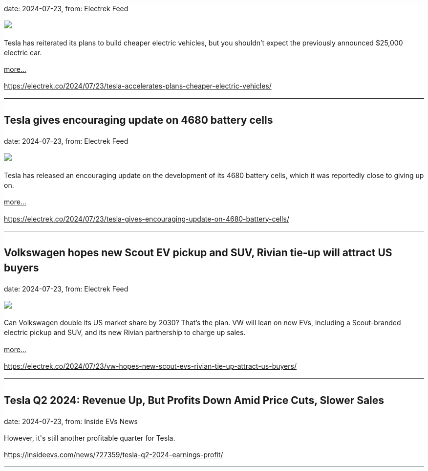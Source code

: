 date: 2024-07-23, from: Electrek Feed

<div class="feat-image"><img src="https://electrek.co/wp-content/uploads/sites/3/2023/09/F5hSGgEWEAAcIyn-e1704126520175.jpeg?quality=82&#038;strip=all&#038;w=1600" /></div><p>Tesla has reiterated its plans to build cheaper electric vehicles, but you shouldn’t expect the previously announced $25,000 electric car.</p>



 <a data-layer-pagetype="post" data-layer-postcategory="tesla" data-layer-viewtype="unknown" data-post-id="372978" href="https://electrek.co/2024/07/23/tesla-accelerates-plans-cheaper-electric-vehicles/#more-372978" class="more-link">more…</a> 

<https://electrek.co/2024/07/23/tesla-accelerates-plans-cheaper-electric-vehicles/>

---

## Tesla gives encouraging update on 4680 battery cells

date: 2024-07-23, from: Electrek Feed

<div class="feat-image"><img src="https://electrek.co/wp-content/uploads/sites/3/2024/07/Tesla-Optimus-robot-4680-battery-cell.jpg?quality=82&#038;strip=all&#038;w=1600" /></div><p>Tesla has released an encouraging update on the development of its 4680 battery cells, which it was reportedly close to giving up on.</p>



 <a data-layer-pagetype="post" data-layer-postcategory="tesla" data-layer-viewtype="unknown" data-post-id="372963" href="https://electrek.co/2024/07/23/tesla-gives-encouraging-update-on-4680-battery-cells/#more-372963" class="more-link">more…</a> 

<https://electrek.co/2024/07/23/tesla-gives-encouraging-update-on-4680-battery-cells/>

---

## Volkswagen hopes new Scout EV pickup and SUV, Rivian tie-up will attract US buyers

date: 2024-07-23, from: Electrek Feed

<div class="feat-image"><img src="https://electrek.co/wp-content/uploads/sites/3/2024/07/VW-Rivian-US.jpeg?quality=82&#038;strip=all&#038;w=1400" /></div><p>Can <a href="https://electrek.co/guides/volkswagen/">Volkswagen</a> double its US market share by 2030? That’s the plan. VW will lean on new EVs, including a Scout-branded electric pickup and SUV, and its new Rivian partnership to charge up sales.</p>



 <a data-layer-pagetype="post" data-layer-postcategory="volkswagen,vw" data-layer-viewtype="unknown" data-post-id="372929" href="https://electrek.co/2024/07/23/vw-hopes-new-scout-evs-rivian-tie-up-attract-us-buyers/#more-372929" class="more-link">more…</a> 

<https://electrek.co/2024/07/23/vw-hopes-new-scout-evs-rivian-tie-up-attract-us-buyers/>

---

## Tesla Q2 2024: Revenue Up, But Profits Down Amid Price Cuts, Slower Sales

date: 2024-07-23, from: Inside EVs News

However, it's still another profitable quarter for Tesla.  

<https://insideevs.com/news/727359/tesla-q2-2024-earnings-profit/>

---
